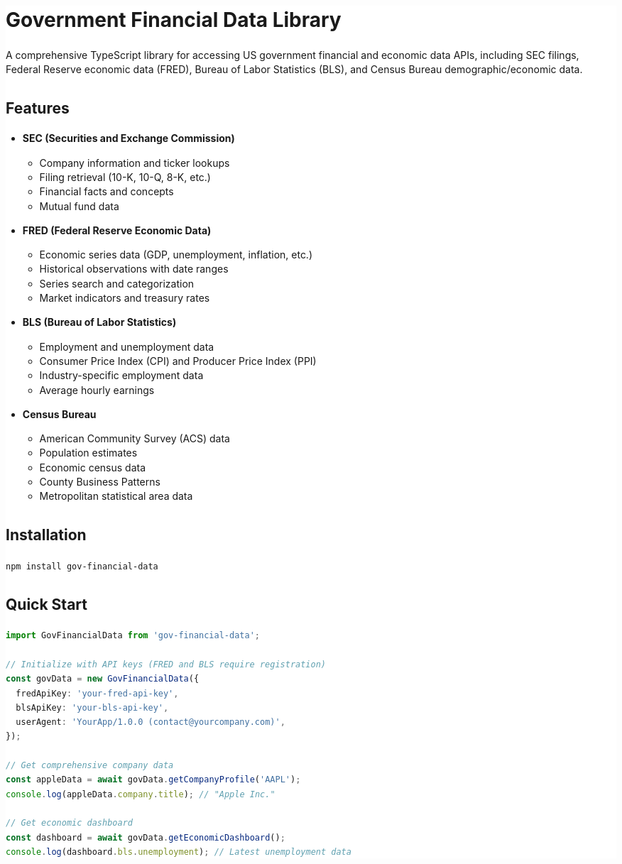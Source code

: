 # Government Financial Data Library

A comprehensive TypeScript library for accessing US government financial and economic data APIs, including SEC filings, Federal Reserve economic data (FRED), Bureau of Labor Statistics (BLS), and Census Bureau demographic/economic data.

## Features

- **SEC (Securities and Exchange Commission)**
  - Company information and ticker lookups
  - Filing retrieval (10-K, 10-Q, 8-K, etc.)
  - Financial facts and concepts
  - Mutual fund data

- **FRED (Federal Reserve Economic Data)**
  - Economic series data (GDP, unemployment, inflation, etc.)
  - Historical observations with date ranges
  - Series search and categorization
  - Market indicators and treasury rates

- **BLS (Bureau of Labor Statistics)**
  - Employment and unemployment data
  - Consumer Price Index (CPI) and Producer Price Index (PPI)
  - Industry-specific employment data
  - Average hourly earnings

- **Census Bureau**
  - American Community Survey (ACS) data
  - Population estimates
  - Economic census data
  - County Business Patterns
  - Metropolitan statistical area data

## Installation

```bash
npm install gov-financial-data
```

## Quick Start

```typescript
import GovFinancialData from 'gov-financial-data';

// Initialize with API keys (FRED and BLS require registration)
const govData = new GovFinancialData({
  fredApiKey: 'your-fred-api-key',
  blsApiKey: 'your-bls-api-key',
  userAgent: 'YourApp/1.0.0 (contact@yourcompany.com)',
});

// Get comprehensive company data
const appleData = await govData.getCompanyProfile('AAPL');
console.log(appleData.company.title); // "Apple Inc."

// Get economic dashboard
const dashboard = await govData.getEconomicDashboard();
console.log(dashboard.bls.unemployment); // Latest unemployment data
```

